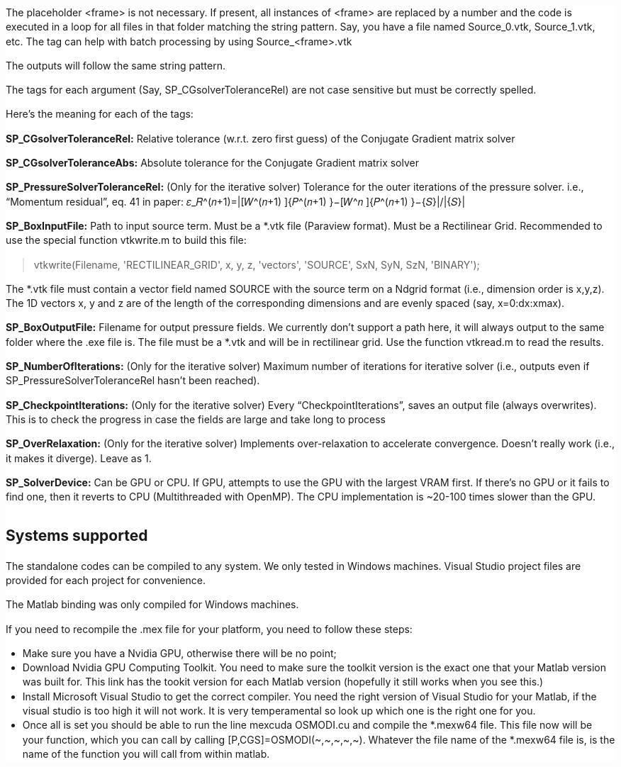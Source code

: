 The placeholder \<frame\> is not necessary. If present, all instances of \<frame\> are replaced by a number and the code is executed in a loop for all files in that folder matching the string pattern. Say, you have a file named Source_0.vtk, Source_1.vtk, etc. The tag can help with batch processing by using Source\_\<frame\>.vtk

The outputs will follow the same string pattern.

The tags for each argument (Say, SP_CGsolverToleranceRel) are not case sensitive but must be correctly spelled. 

Here’s the meaning for each of the tags:

**SP_CGsolverToleranceRel:** Relative tolerance (w.r.t. zero first guess) of the Conjugate Gradient matrix solver

**SP_CGsolverToleranceAbs:** Absolute tolerance for the Conjugate Gradient matrix solver

**SP_PressureSolverToleranceRel:** (Only for the iterative solver) Tolerance for the outer iterations of the pressure solver. i.e., “Momentum residual”, eq. 41 in paper: 𝜀_𝑅^(𝑛+1)=|[𝑊^(𝑛+1) ]{𝑃^(𝑛+1) }−[𝑊^𝑛 ]{𝑃^(𝑛+1) }−{𝑆}|/|{𝑆}|

**SP_BoxInputFile:** Path to input source term. Must be a *.vtk file (Paraview format). Must be a Rectilinear Grid. Recommended to use the special function vtkwrite.m to build this file: 

> vtkwrite(Filename, 'RECTILINEAR_GRID', x, y, z, 'vectors', 'SOURCE', SxN, SyN, SzN, 'BINARY');

The \*.vtk file must contain a vector field named SOURCE with the source term on a Ndgrid format (i.e., dimension order is x,y,z). The 1D vectors x, y and z are of the length of the corresponding dimensions and are evenly spaced (say, x=0:dx:xmax).

**SP_BoxOutputFile:** Filename for output pressure fields. We currently don’t support a path here, it will always output to the same folder where the .exe file is. The file must be a *.vtk and will be in rectilinear grid. Use the function vtkread.m to read the results.

**SP_NumberOfIterations:** (Only for the iterative solver) Maximum number of iterations for iterative solver (i.e., outputs even if SP_PressureSolverToleranceRel hasn’t been reached).

**SP_CheckpointIterations:** (Only for the iterative solver) Every “CheckpointIterations”, saves an output file (always overwrites). This is to check the progress in case the fields are large and take long to process

**SP_OverRelaxation:** (Only for the iterative solver) Implements over-relaxation to accelerate convergence. Doesn’t really work (i.e., it makes it diverge). Leave as 1.

**SP_SolverDevice:** Can be GPU or CPU. If GPU, attempts to use the GPU with the largest VRAM first. If there’s no GPU or it fails to find one, then it reverts to CPU (Multithreaded with OpenMP). The CPU implementation is ~20-100 times slower than the GPU.



## Systems supported

The standalone codes can be compiled to any system. We only tested in Windows machines. Visual Studio project files are provided for each project for convenience.

The Matlab binding was only compiled for Windows machines.

If you need to recompile the .mex file for your platform, you need to follow these steps:
- Make sure you have a Nvidia GPU, otherwise there will be no point;
- Download Nvidia GPU Computing Toolkit. You need to make sure the toolkit version is the exact one that your Matlab version was built for. This link has the tookit version for each Matlab version (hopefully it still works when you see this.)  
- Install Microsoft Visual Studio to get the correct compiler. You need the right version of Visual Studio for your Matlab, if the visual studio is too high it will not work. It is very temperamental so look up which one is the right one for you.
- Once all is set you should be able to run the line mexcuda OSMODI.cu and compile the \*.mexw64 file. This file now will be your function, which you can call by calling [P,CGS]=OSMODI(\~,\~,\~,\~,\~). Whatever the file name of the \*.mexw64 file is, is the name of the function you will call from within matlab.
